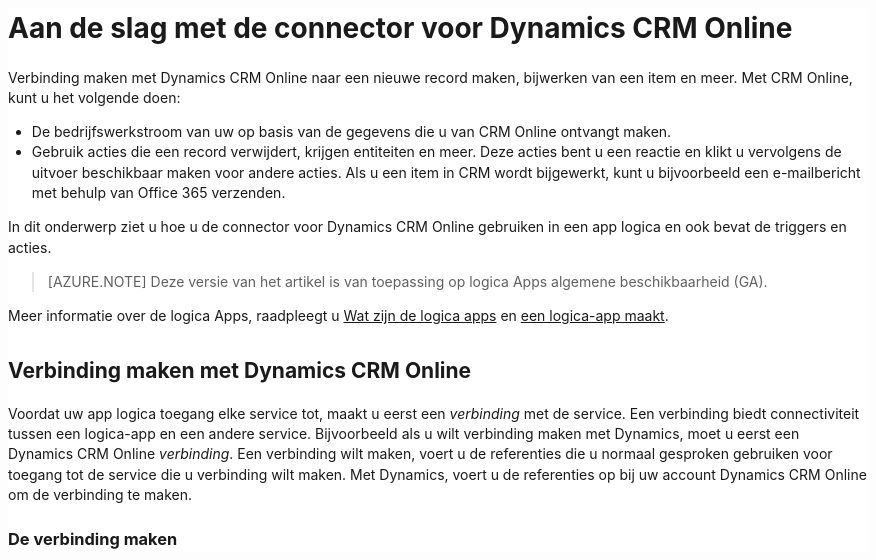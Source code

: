 <properties
    pageTitle="De connector voor Dynamics CRM Online toevoegen aan uw Apps logica | Microsoft Azure"
    description="Logica apps maken met de App Azure-service. De Dynamics CRM Online verbindingsprovider biedt een API voor gebruik met entiteiten op Dynamics CRM Online."
    services="logic-apps"    
    documentationCenter=""     
    authors="MandiOhlinger"    
    manager="erikre"    
    editor="" 
    tags="connectors" />

<tags
ms.service="logic-apps"
ms.devlang="na"
ms.topic="article"
ms.tgt_pltfrm="na"
ms.workload="integration"
ms.date="08/15/2016"
ms.author="mandia"/>

# <a name="get-started-with-the-dynamics-crm-online-connector"></a>Aan de slag met de connector voor Dynamics CRM Online
Verbinding maken met Dynamics CRM Online naar een nieuwe record maken, bijwerken van een item en meer. Met CRM Online, kunt u het volgende doen:

- De bedrijfswerkstroom van uw op basis van de gegevens die u van CRM Online ontvangt maken. 
- Gebruik acties die een record verwijdert, krijgen entiteiten en meer. Deze acties bent u een reactie en klikt u vervolgens de uitvoer beschikbaar maken voor andere acties. Als u een item in CRM wordt bijgewerkt, kunt u bijvoorbeeld een e-mailbericht met behulp van Office 365 verzenden.

In dit onderwerp ziet u hoe u de connector voor Dynamics CRM Online gebruiken in een app logica en ook bevat de triggers en acties.

>[AZURE.NOTE] Deze versie van het artikel is van toepassing op logica Apps algemene beschikbaarheid (GA).

Meer informatie over de logica Apps, raadpleegt u [Wat zijn de logica apps](../app-service-logic/app-service-logic-what-are-logic-apps.md) en [een logica-app maakt](../app-service-logic/app-service-logic-create-a-logic-app.md).

## <a name="connect-to-dynamics-crm-online"></a>Verbinding maken met Dynamics CRM Online

Voordat uw app logica toegang elke service tot, maakt u eerst een *verbinding* met de service. Een verbinding biedt connectiviteit tussen een logica-app en een andere service. Bijvoorbeeld als u wilt verbinding maken met Dynamics, moet u eerst een Dynamics CRM Online *verbinding*. Een verbinding wilt maken, voert u de referenties die u normaal gesproken gebruiken voor toegang tot de service die u verbinding wilt maken. Met Dynamics, voert u de referenties op bij uw account Dynamics CRM Online om de verbinding te maken.


### <a name="create-the-connection"></a>De verbinding maken
